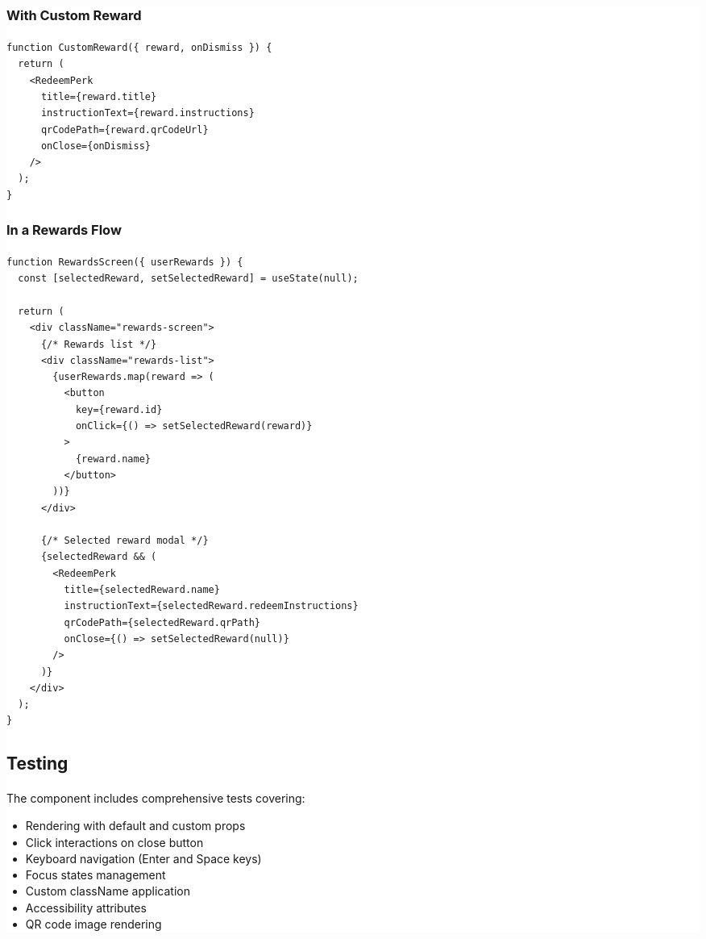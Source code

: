 ### With Custom Reward
```tsx
function CustomReward({ reward, onDismiss }) {
  return (
    <RedeemPerk 
      title={reward.title}
      instructionText={reward.instructions}
      qrCodePath={reward.qrCodeUrl}
      onClose={onDismiss}
    />
  );
}
```

### In a Rewards Flow
```tsx
function RewardsScreen({ userRewards }) {
  const [selectedReward, setSelectedReward] = useState(null);

  return (
    <div className="rewards-screen">
      {/* Rewards list */}
      <div className="rewards-list">
        {userRewards.map(reward => (
          <button 
            key={reward.id}
            onClick={() => setSelectedReward(reward)}
          >
            {reward.name}
          </button>
        ))}
      </div>

      {/* Selected reward modal */}
      {selectedReward && (
        <RedeemPerk 
          title={selectedReward.name}
          instructionText={selectedReward.redeemInstructions}
          qrCodePath={selectedReward.qrPath}
          onClose={() => setSelectedReward(null)}
        />
      )}
    </div>
  );
}
```

## Testing

The component includes comprehensive tests covering:
- Rendering with default and custom props
- Click interactions on close button
- Keyboard navigation (Enter and Space keys)
- Focus states management
- Custom className application
- Accessibility attributes
- QR code image rendering
